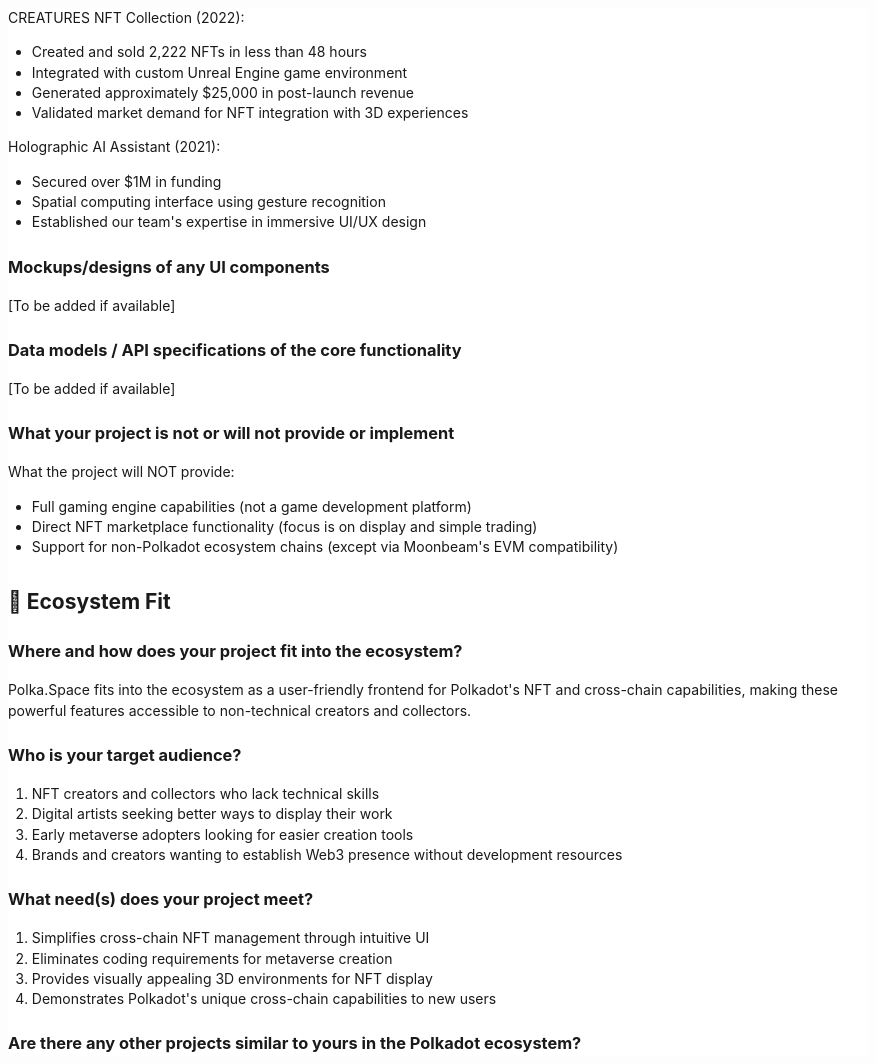 CREATURES NFT Collection (2022):
- Created and sold 2,222 NFTs in less than 48 hours
- Integrated with custom Unreal Engine game environment
- Generated approximately $25,000 in post-launch revenue
- Validated market demand for NFT integration with 3D experiences

Holographic AI Assistant (2021):
- Secured over $1M in funding
- Spatial computing interface using gesture recognition
- Established our team's expertise in immersive UI/UX design

### Mockups/designs of any UI components

[To be added if available]

### Data models / API specifications of the core functionality

[To be added if available]

### What your project is not or will not provide or implement

What the project will NOT provide:
- Full gaming engine capabilities (not a game development platform)
- Direct NFT marketplace functionality (focus is on display and simple trading)
- Support for non-Polkadot ecosystem chains (except via Moonbeam's EVM compatibility)

## 🧩 Ecosystem Fit

### Where and how does your project fit into the ecosystem?

Polka.Space fits into the ecosystem as a user-friendly frontend for Polkadot's NFT and cross-chain capabilities, making these powerful features accessible to non-technical creators and collectors.

### Who is your target audience?

1. NFT creators and collectors who lack technical skills
2. Digital artists seeking better ways to display their work
3. Early metaverse adopters looking for easier creation tools
4. Brands and creators wanting to establish Web3 presence without development resources

### What need(s) does your project meet?

1. Simplifies cross-chain NFT management through intuitive UI
2. Eliminates coding requirements for metaverse creation
3. Provides visually appealing 3D environments for NFT display
4. Demonstrates Polkadot's unique cross-chain capabilities to new users

### Are there any other projects similar to yours in the Polkadot ecosystem?
